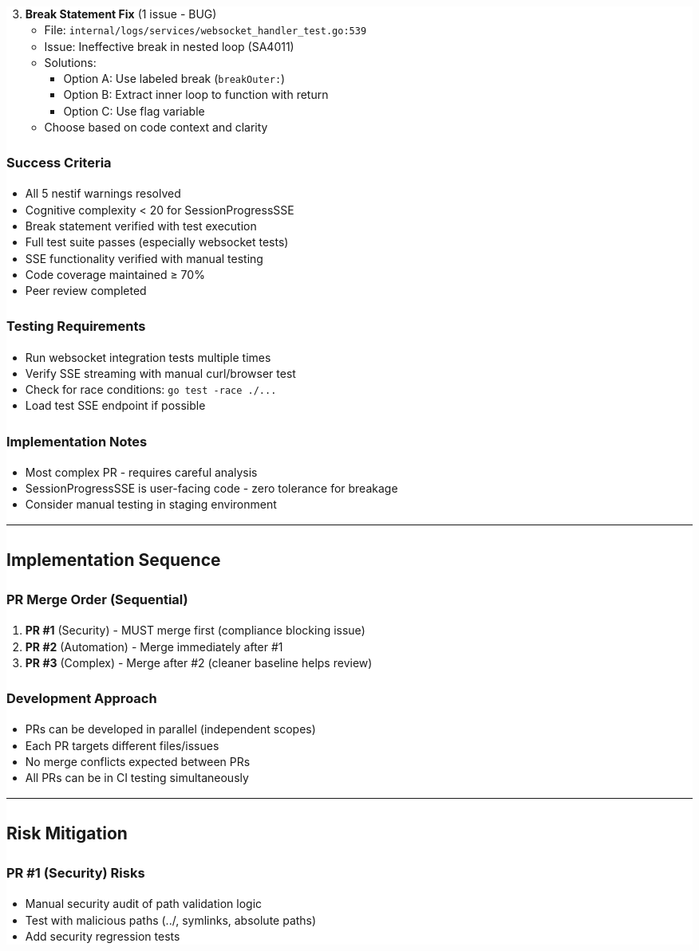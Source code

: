 3. **Break Statement Fix** (1 issue - BUG)
   - File: `internal/logs/services/websocket_handler_test.go:539`
   - Issue: Ineffective break in nested loop (SA4011)
   - Solutions:
     - Option A: Use labeled break (`breakOuter:`)
     - Option B: Extract inner loop to function with return
     - Option C: Use flag variable
   - Choose based on code context and clarity

### Success Criteria
- All 5 nestif warnings resolved
- Cognitive complexity < 20 for SessionProgressSSE
- Break statement verified with test execution
- Full test suite passes (especially websocket tests)
- SSE functionality verified with manual testing
- Code coverage maintained ≥ 70%
- Peer review completed

### Testing Requirements
- Run websocket integration tests multiple times
- Verify SSE streaming with manual curl/browser test
- Check for race conditions: `go test -race ./...`
- Load test SSE endpoint if possible

### Implementation Notes
- Most complex PR - requires careful analysis
- SessionProgressSSE is user-facing code - zero tolerance for breakage
- Consider manual testing in staging environment

---

## Implementation Sequence

### PR Merge Order (Sequential)
1. **PR #1** (Security) - MUST merge first (compliance blocking issue)
2. **PR #2** (Automation) - Merge immediately after #1
3. **PR #3** (Complex) - Merge after #2 (cleaner baseline helps review)

### Development Approach
- PRs can be developed in parallel (independent scopes)
- Each PR targets different files/issues
- No merge conflicts expected between PRs
- All PRs can be in CI testing simultaneously

---

## Risk Mitigation

### PR #1 (Security) Risks
- Manual security audit of path validation logic
- Test with malicious paths (../, symlinks, absolute paths)
- Add security regression tests
